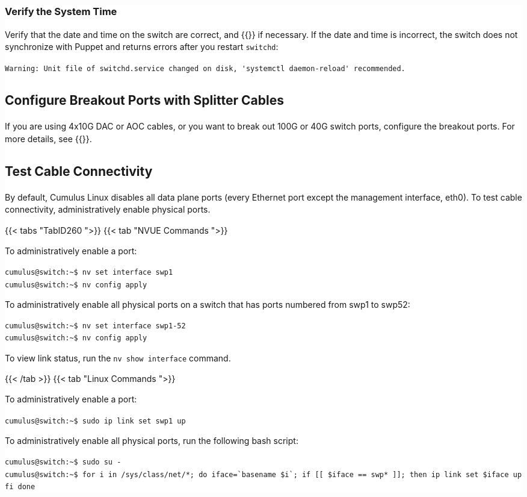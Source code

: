 ### Verify the System Time

Verify that the date and time on the switch are correct, and {{<link url="Setting-the-Date-and-Time" text="correct the date and time">}} if necessary. If the date and time is incorrect, the switch does not synchronize with Puppet and returns errors after you restart `switchd`:

```
Warning: Unit file of switchd.service changed on disk, 'systemctl daemon-reload' recommended.
```

## Configure Breakout Ports with Splitter Cables

If you are using 4x10G DAC or AOC cables, or you want to break out 100G or 40G switch ports, configure the breakout ports. For more details, see {{<link url="Switch-Port-Attributes/#breakout-ports">}}.

## Test Cable Connectivity

By default, Cumulus Linux disables all data plane ports (every Ethernet port except the management interface, eth0). To test cable connectivity, administratively enable physical ports.

{{< tabs "TabID260 ">}}
{{< tab "NVUE Commands ">}}

To administratively enable a port:

```
cumulus@switch:~$ nv set interface swp1
cumulus@switch:~$ nv config apply
```

To administratively enable all physical ports on a switch that has ports numbered from swp1 to swp52:

```
cumulus@switch:~$ nv set interface swp1-52
cumulus@switch:~$ nv config apply
```

To view link status, run the `nv show interface` command.

{{< /tab >}}
{{< tab "Linux Commands ">}}

To administratively enable a port:

```
cumulus@switch:~$ sudo ip link set swp1 up
```

To administratively enable all physical ports, run the following bash script:

```
cumulus@switch:~$ sudo su -
cumulus@switch:~$ for i in /sys/class/net/*; do iface=`basename $i`; if [[ $iface == swp* ]]; then ip link set $iface up fi done
```
